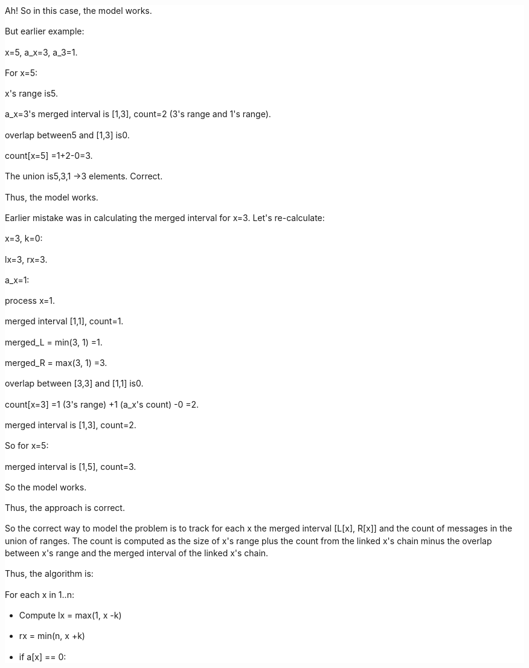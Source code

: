 Ah! So in this case, the model works.

But earlier example:

x=5, a_x=3, a_3=1.

For x=5:

x's range is5.

a_x=3's merged interval is [1,3], count=2 (3's range and 1's range).

 overlap between5 and [1,3] is0.

count[x=5] =1+2-0=3.

The union is5,3,1 →3 elements. Correct.

Thus, the model works.

Earlier mistake was in calculating the merged interval for x=3. Let's re-calculate:

x=3, k=0:

lx=3, rx=3.

a_x=1:

process x=1.

 merged interval [1,1], count=1.

 merged_L = min(3, 1) =1.

 merged_R = max(3, 1) =3.

 overlap between [3,3] and [1,1] is0.

 count[x=3] =1 (3's range) +1 (a_x's count) -0 =2.

 merged interval is [1,3], count=2.

So for x=5:

merged interval is [1,5], count=3.

So the model works.

Thus, the approach is correct.

So the correct way to model the problem is to track for each x the merged interval [L[x], R[x]] and the count of messages in the union of ranges. The count is computed as the size of x's range plus the count from the linked x's chain minus the overlap between x's range and the merged interval of the linked x's chain.

Thus, the algorithm is:

For each x in 1..n:

- Compute lx = max(1, x -k)

- rx = min(n, x +k)

- if a[x] == 0:
